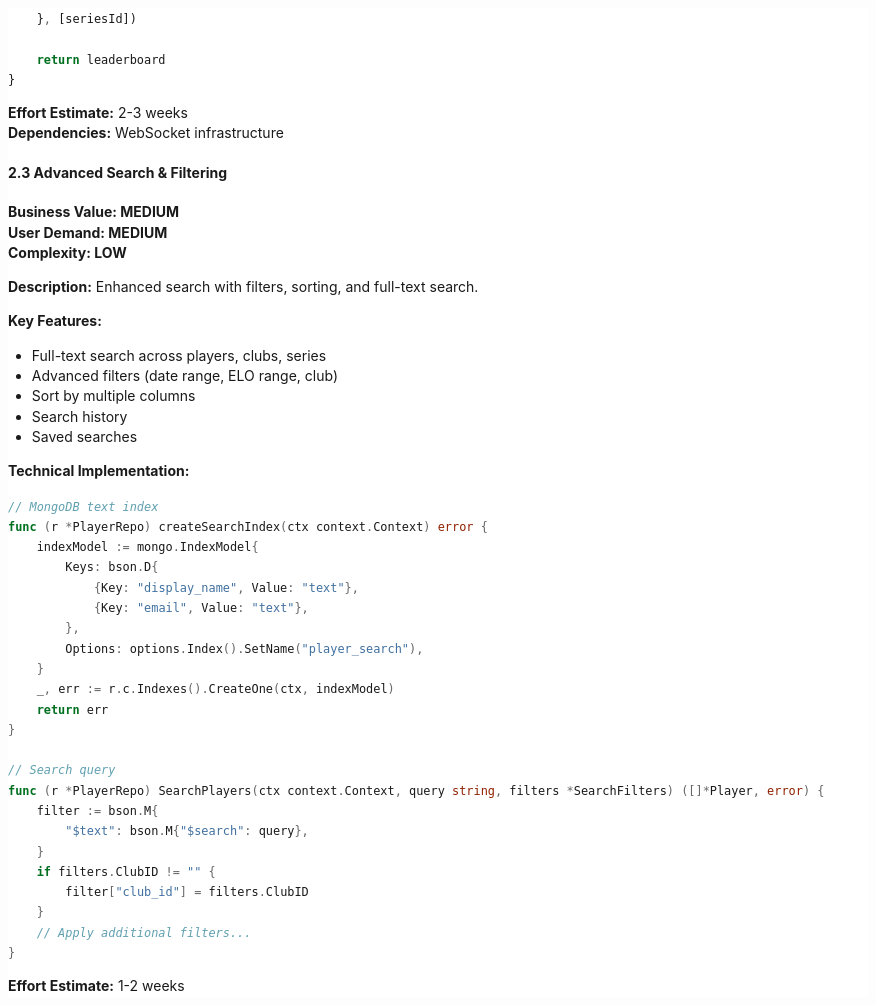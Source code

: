 ```typescript
    }, [seriesId])
    
    return leaderboard
}
```

**Effort Estimate:** 2-3 weeks  
**Dependencies:** WebSocket infrastructure

#### 2.3 Advanced Search & Filtering
**Business Value: MEDIUM**  
**User Demand: MEDIUM**  
**Complexity: LOW**

**Description:**
Enhanced search with filters, sorting, and full-text search.

**Key Features:**
- Full-text search across players, clubs, series
- Advanced filters (date range, ELO range, club)
- Sort by multiple columns
- Search history
- Saved searches

**Technical Implementation:**
```go
// MongoDB text index
func (r *PlayerRepo) createSearchIndex(ctx context.Context) error {
    indexModel := mongo.IndexModel{
        Keys: bson.D{
            {Key: "display_name", Value: "text"},
            {Key: "email", Value: "text"},
        },
        Options: options.Index().SetName("player_search"),
    }
    _, err := r.c.Indexes().CreateOne(ctx, indexModel)
    return err
}

// Search query
func (r *PlayerRepo) SearchPlayers(ctx context.Context, query string, filters *SearchFilters) ([]*Player, error) {
    filter := bson.M{
        "$text": bson.M{"$search": query},
    }
    if filters.ClubID != "" {
        filter["club_id"] = filters.ClubID
    }
    // Apply additional filters...
}
```

**Effort Estimate:** 1-2 weeks
